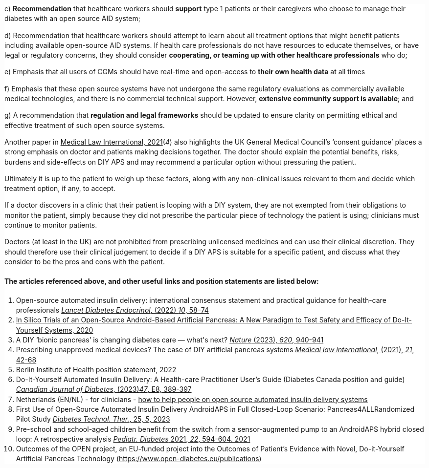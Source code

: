 c) **Recommendation** that healthcare workers should **support** type 1 patients or their caregivers who choose to manage their diabetes with an open source AID system;

d) Recommendation that healthcare workers should attempt to learn about all treatment options that might benefit patients including available open-source AID systems.  If health care professionals do not have resources to educate themselves, or have legal or regulatory concerns, they should consider **cooperating, or teaming up with other healthcare professionals** who do;

e) Emphasis that all users of CGMs should have real-time and open-access to **their own health data** at all times

f) Emphasis that these open source systems have not undergone the same regulatory evaluations as commercially available medical technologies, and there is no commercial technical support. However, **extensive community support is available**; and

g) A recommendation that **regulation and legal frameworks** should be updated to ensure clarity on permitting ethical and effective treatment of such open source systems.

Another paper in [Medical Law International, 2021](http://pure-oai.bham.ac.uk/ws/files/120241375/0968533221997510.pdf)(_4_) also highlights the UK General Medical Council’s ‘consent guidance’ places a strong emphasis on doctor and patients making decisions together. The doctor should explain the potential benefits, risks, burdens and side-effects on DIY APS and may recommend a particular option without pressuring the patient.

Ultimately it is up to the patient to weigh up these factors, along with any non-clinical issues relevant to them and decide which treatment option, if any, to accept.

If a doctor discovers in a clinic that their patient is looping with a DIY system, they are not exempted from their obligations to monitor the patient, simply because they did not prescribe the particular piece of technology the patient is using; clinicians must continue to monitor patients.

Doctors (at least in the UK) are not prohibited from prescribing unlicensed medicines and can use their clinical discretion. They should therefore use their clinical judgement to decide if a DIY APS is suitable for a specific patient, and discuss what they consider to be the pros and cons with the patient.

#### The articles referenced above, and other useful links and position statements are listed below:

1. Open-source automated insulin delivery: international consensus statement and practical guidance for health-care professionals [_Lancet Diabetes Endocrinol_, (2022) _10_, 58–74](https://www.ncbi.nlm.nih.gov/pmc/articles/PMC8720075/)
2. [In Silico Trials of an Open-Source Android-Based Artificial Pancreas: A New Paradigm to Test Safety and Efficacy of Do-It-Yourself Systems, 2020](https://www.liebertpub.com/doi/epub/10.1089/dia.2019.0375)
3. A DIY ‘bionic pancreas’ is changing diabetes care — what's next? [_Nature_ (2023), _620_, 940-941](https://doi.org/10.1038/d41586-023-02648-9)
4. Prescribing unapproved medical devices? The case of DIY artificial pancreas systems [_Medical law international_, (2021), _21_, 42-68](http://pure-oai.bham.ac.uk/ws/files/120241375/0968533221997510.pdf)
5. [Berlin Institute of Health position statement, 2022](https://www.bihealth.org/en/notices/do-it-yourself-solutions-for-people-with-diabetes-are-safe-and-recommended)
6. Do-It-Yourself Automated Insulin Delivery: A Health-care Practitioner User’s Guide (Diabetes Canada position and guide) [_Canadian Journal of Diabetes_, (2023)_47_, E8, 389-397](https://www.canadianjournalofdiabetes.com/article/S1499-2671(23)00138-7/fulltext)
7.  Netherlands (EN/NL) - for clinicians - [how to help people on open source automated insulin delivery systems](https://www.diabetotech.com/blog/how-to-help-people-on-open-source-automated-insulin-delivery-systems)
8. First Use of Open-Source Automated Insulin Delivery AndroidAPS in Full Closed-Loop Scenario: Pancreas4ALLRandomized Pilot Study [_Diabetes Technol. Ther._, 25, _5_, 2023](https://www.liebertpub.com/doi/pdf/10.1089/dia.2022.0562?casa_token=D13eFx5vCwwAAAAA:MYvO8hChbViXVJFgov1T11RXBPx2N_wOMThLHwl3TVUxbCuANegPrIFRC5R5VXx_S71FoQYW-qg)
9. Pre-school and school-aged children benefit from the switch from a sensor-augmented pump to an AndroidAPS hybrid closed loop: A retrospective analysis [_Pediatr. Diabetes_ 2021, _22_, 594-604. 2021](https://onlinelibrary.wiley.com/doi/epdf/10.1111/pedi.13190)
10. Outcomes of the OPEN project, an EU-funded project into the Outcomes of Patient’s Evidence with Novel, Do-it-Yourself Artificial Pancreas Technology (https://www.open-diabetes.eu/publications)
